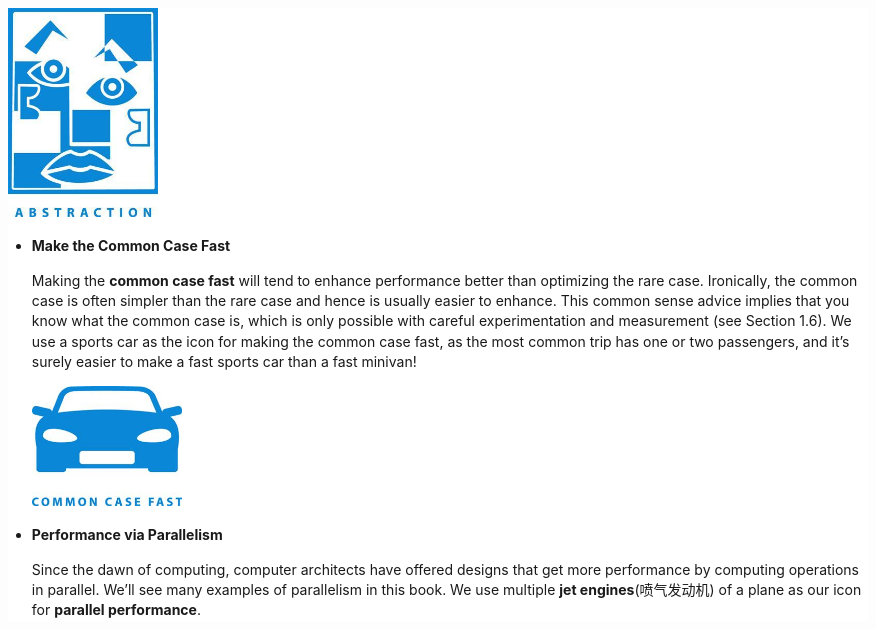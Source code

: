   <img width="150" src="assets/use-abstraction-to-simplify-design.jpeg" />

- **Make the Common Case Fast**

  Making the **common case fast** will tend to enhance performance better than optimizing the rare case. Ironically, the common case is often simpler than the rare case and hence is usually easier to enhance. This common sense advice implies that you know what the common case is, which is only possible with careful experimentation and measurement (see Section 1.6). We use a sports car as the icon for making the common case fast, as the most common trip has one or two passengers, and it’s surely easier to make a fast sports car than a fast minivan!

  <img width="150" src="assets/make-the-common-case-fast.jpeg" />

- **Performance via Parallelism**

  Since the dawn of computing, computer architects have offered designs that get more performance by computing operations in parallel. We’ll see many examples of parallelism in this book. We use multiple __jet engines__(喷气发动机) of a plane as our icon for **parallel performance**.
